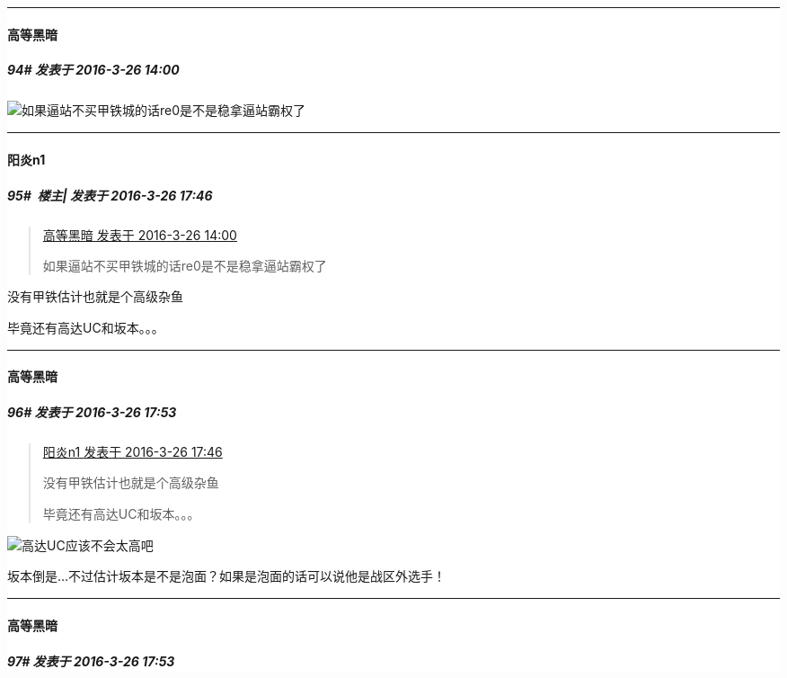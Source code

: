 


*****

####  高等黑暗  
##### 94#       发表于 2016-3-26 14:00



<img src="https://static.saraba1st.com/image/smiley/face/06.gif" referrerpolicy="no-referrer">如果逼站不买甲铁城的话re0是不是稳拿逼站霸权了







*****

####  阳炎n1  
##### 95#         楼主| 发表于 2016-3-26 17:46



<blockquote><a href="httphttps://bbs.saraba1st.com/2b/forum.php?mod=redirect&amp;goto=findpost&amp;pid=31941722&amp;ptid=1136113" target="_blank">高等黑暗 发表于 2016-3-26 14:00</a>

如果逼站不买甲铁城的话re0是不是稳拿逼站霸权了</blockquote>
没有甲铁估计也就是个高级杂鱼


毕竟还有高达UC和坂本。。。







*****

####  高等黑暗  
##### 96#       发表于 2016-3-26 17:53



<blockquote><a href="httphttps://bbs.saraba1st.com/2b/forum.php?mod=redirect&amp;goto=findpost&amp;pid=31943321&amp;ptid=1136113" target="_blank">阳炎n1 发表于 2016-3-26 17:46</a>

没有甲铁估计也就是个高级杂鱼


毕竟还有高达UC和坂本。。。</blockquote>
<img src="https://static.saraba1st.com/image/smiley/face/54.gif" referrerpolicy="no-referrer">高达UC应该不会太高吧

坂本倒是…不过估计坂本是不是泡面？如果是泡面的话可以说他是战区外选手！







*****

####  高等黑暗  
##### 97#       发表于 2016-3-26 17:53
